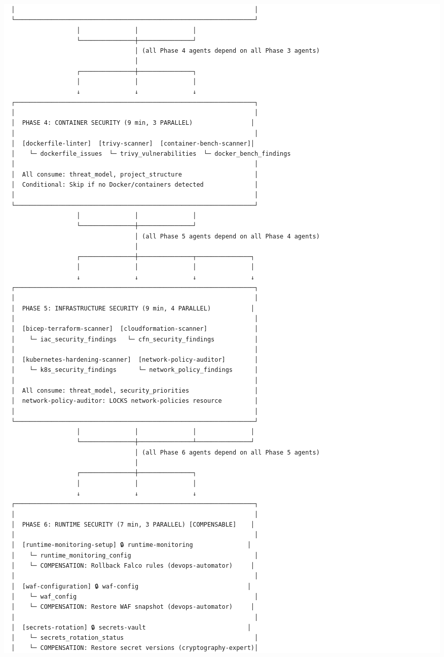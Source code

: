 ```
  │                                                                  │
  └──────────────────────────────────────────────────────────────────┘
                    │               │               │
                    └───────────────┼───────────────┘
                                    │ (all Phase 4 agents depend on all Phase 3 agents)
                                    │
                    ┌───────────────┼───────────────┐
                    │               │               │
                    ↓               ↓               ↓
  ┌──────────────────────────────────────────────────────────────────┐
  │                                                                  │
  │  PHASE 4: CONTAINER SECURITY (9 min, 3 PARALLEL)                │
  │                                                                  │
  │  [dockerfile-linter]  [trivy-scanner]  [container-bench-scanner]│
  │    └─ dockerfile_issues  └─ trivy_vulnerabilities  └─ docker_bench_findings
  │                                                                  │
  │  All consume: threat_model, project_structure                    │
  │  Conditional: Skip if no Docker/containers detected              │
  │                                                                  │
  └──────────────────────────────────────────────────────────────────┘
                    │               │               │
                    └───────────────┼───────────────┘
                                    │ (all Phase 5 agents depend on all Phase 4 agents)
                                    │
                    ┌───────────────┼───────────────┬───────────────┐
                    │               │               │               │
                    ↓               ↓               ↓               ↓
  ┌──────────────────────────────────────────────────────────────────┐
  │                                                                  │
  │  PHASE 5: INFRASTRUCTURE SECURITY (9 min, 4 PARALLEL)           │
  │                                                                  │
  │  [bicep-terraform-scanner]  [cloudformation-scanner]             │
  │    └─ iac_security_findings   └─ cfn_security_findings           │
  │                                                                  │
  │  [kubernetes-hardening-scanner]  [network-policy-auditor]        │
  │    └─ k8s_security_findings      └─ network_policy_findings      │
  │                                                                  │
  │  All consume: threat_model, security_priorities                  │
  │  network-policy-auditor: LOCKS network-policies resource         │
  │                                                                  │
  └──────────────────────────────────────────────────────────────────┘
                    │               │               │               │
                    └───────────────┼───────────────┴───────────────┘
                                    │ (all Phase 6 agents depend on all Phase 5 agents)
                                    │
                    ┌───────────────┼───────────────┐
                    │               │               │
                    ↓               ↓               ↓
  ┌──────────────────────────────────────────────────────────────────┐
  │                                                                  │
  │  PHASE 6: RUNTIME SECURITY (7 min, 3 PARALLEL) [COMPENSABLE]    │
  │                                                                  │
  │  [runtime-monitoring-setup] 🔒 runtime-monitoring               │
  │    └─ runtime_monitoring_config                                  │
  │    └─ COMPENSATION: Rollback Falco rules (devops-automator)     │
  │                                                                  │
  │  [waf-configuration] 🔒 waf-config                              │
  │    └─ waf_config                                                 │
  │    └─ COMPENSATION: Restore WAF snapshot (devops-automator)     │
  │                                                                  │
  │  [secrets-rotation] 🔒 secrets-vault                            │
  │    └─ secrets_rotation_status                                    │
  │    └─ COMPENSATION: Restore secret versions (cryptography-expert)│
```